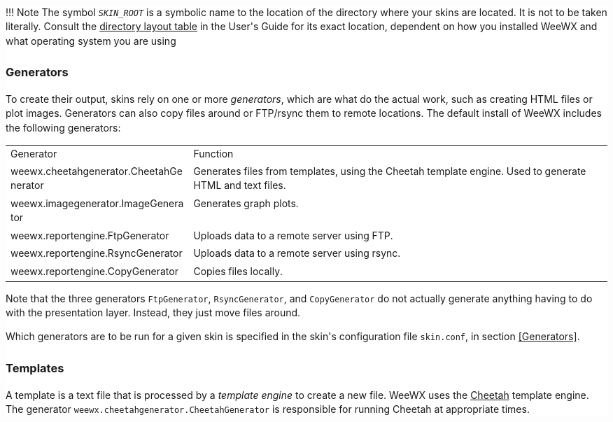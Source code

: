 !!! Note
    The symbol _`SKIN_ROOT`_ is a symbolic name to the location of the directory where your skins are located. It is not to be taken literally. Consult the [directory layout table](../usersguide/installing-weewx/#where-to-find-things) in the User's Guide for its exact location, dependent on how you installed WeeWX and what operating system you are using

### Generators

To create their output, skins rely on one or more _generators_, which are what do the actual work, such as creating HTML files or plot images. Generators can also copy files around or FTP/rsync them to remote locations. The default install of WeeWX includes the following generators:

<table class="indent">
    <tbody>
    <tr class="first_row">
        <td>Generator</td>
        <td>Function</td>
    </tr>
    <tr>
        <td class="code first_col">weewx.cheetahgenerator.CheetahGenerator</td>
        <td>Generates files from templates, using the Cheetah template engine. Used to generate HTML and text
            files.
        </td>
    </tr>
    <tr>
        <td class="code first_col">weewx.imagegenerator.ImageGenerator</td>
        <td>Generates graph plots.</td>
    </tr>
    <tr>
        <td class="code first_col">weewx.reportengine.FtpGenerator</td>
        <td>Uploads data to a remote server using FTP.</td>
    </tr>
    <tr>
        <td class="code first_col">weewx.reportengine.RsyncGenerator</td>
        <td>Uploads data to a remote server using rsync.</td>
    </tr>
    <tr>
        <td class="code first_col">weewx.reportengine.CopyGenerator</td>
        <td>Copies files locally.</td>
    </tr>
    </tbody>
</table>

Note that the three generators `FtpGenerator`, `RsyncGenerator`, and `CopyGenerator` do not actually generate anything having to do with the presentation layer. Instead, they just move files around.

Which generators are to be run for a given skin is specified in the skin's configuration file `skin.conf`, in section [[Generators]](options_ref/#generators_section).

### Templates

A template is a text file that is processed by a _template engine_ to create a new file. WeeWX uses the [Cheetah](https://cheetahtemplate.org/) template engine. The generator `weewx.cheetahgenerator.CheetahGenerator` is responsible for running Cheetah at appropriate times.
